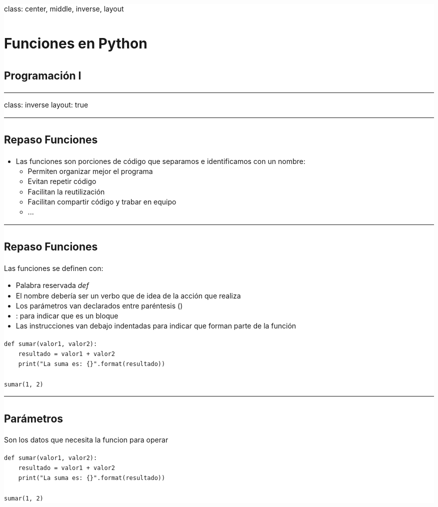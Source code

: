 class: center, middle, inverse, layout
# Funciones en Python
## Programación I

---

class: inverse
layout: true

---

## Repaso Funciones

* Las funciones son porciones de código que separamos e identificamos con un nombre:
	- Permiten organizar mejor el programa
	- Evitan repetir código
	- Facilitan la reutilización
	- Facilitan compartir código y trabar en equipo 
	- ...

---
## Repaso Funciones

Las funciones se definen con:
* Palabra reservada *def*
* El nombre debería ser un verbo que de idea de la acción que realiza
* Los parámetros van declarados entre paréntesis ()
* : para indicar que es un bloque
* Las instrucciones van debajo indentadas para indicar que forman parte de la función

```
def sumar(valor1, valor2):
	resultado = valor1 + valor2
	print("La suma es: {}".format(resultado))

sumar(1, 2)
```

---

## Parámetros

Son los datos que necesita la funcion para operar

```
def sumar(valor1, valor2):
	resultado = valor1 + valor2
	print("La suma es: {}".format(resultado))

sumar(1, 2)
```

